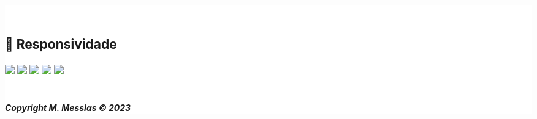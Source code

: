 <br/>

## 📲 Responsividade
<img src="https://github.com/mmessiasdev/ImagesDeploy/assets/78608382/640f84f0-f5bb-44ab-b359-15fb7164b808" height=200>
<img src="https://github.com/mmessiasdev/ImagesDeploy/assets/78608382/a8847b20-b251-4881-8590-fe96266be935" height=200>
<img src="https://github.com/mmessiasdev/ImagesDeploy/assets/78608382/28a79f73-10c2-45c5-9558-98549329ab9d" height=200>
<img src="https://github.com/mmessiasdev/ImagesDeploy/assets/78608382/c96be11c-f3e4-4aeb-a444-c2469a007ce9" height=200>
<img src="https://github.com/mmessiasdev/ImagesDeploy/assets/78608382/14a50ece-53c5-4431-b49f-042ffa4aed06" height=200>

<br/> 
<br/> 

###### **Copyright M. Messias © 2023**
